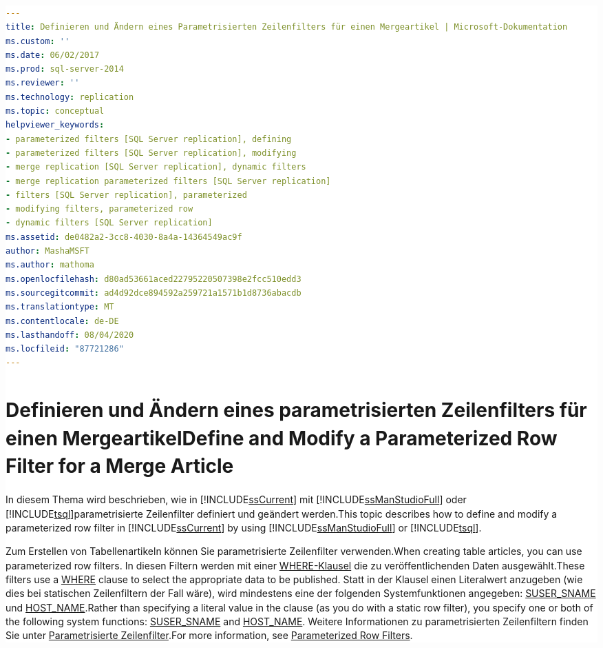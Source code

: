 ```yaml
---
title: Definieren und Ändern eines Parametrisierten Zeilenfilters für einen Mergeartikel | Microsoft-Dokumentation
ms.custom: ''
ms.date: 06/02/2017
ms.prod: sql-server-2014
ms.reviewer: ''
ms.technology: replication
ms.topic: conceptual
helpviewer_keywords:
- parameterized filters [SQL Server replication], defining
- parameterized filters [SQL Server replication], modifying
- merge replication [SQL Server replication], dynamic filters
- merge replication parameterized filters [SQL Server replication]
- filters [SQL Server replication], parameterized
- modifying filters, parameterized row
- dynamic filters [SQL Server replication]
ms.assetid: de0482a2-3cc8-4030-8a4a-14364549ac9f
author: MashaMSFT
ms.author: mathoma
ms.openlocfilehash: d80ad53661aced22795220507398e2fcc510edd3
ms.sourcegitcommit: ad4d92dce894592a259721a1571b1d8736abacdb
ms.translationtype: MT
ms.contentlocale: de-DE
ms.lasthandoff: 08/04/2020
ms.locfileid: "87721286"
---
```

# <a name="define-and-modify-a-parameterized-row-filter-for-a-merge-article"></a><span data-ttu-id="3ec2d-102">Definieren und Ändern eines parametrisierten Zeilenfilters für einen Mergeartikel</span><span class="sxs-lookup"><span data-stu-id="3ec2d-102">Define and Modify a Parameterized Row Filter for a Merge Article</span></span>
  <span data-ttu-id="3ec2d-103">In diesem Thema wird beschrieben, wie in [!INCLUDE[ssCurrent](../../../includes/sscurrent-md.md)] mit [!INCLUDE[ssManStudioFull](../../../includes/ssmanstudiofull-md.md)] oder [!INCLUDE[tsql](../../../includes/tsql-md.md)]parametrisierte Zeilenfilter definiert und geändert werden.</span><span class="sxs-lookup"><span data-stu-id="3ec2d-103">This topic describes how to define and modify a parameterized row filter in [!INCLUDE[ssCurrent](../../../includes/sscurrent-md.md)] by using [!INCLUDE[ssManStudioFull](../../../includes/ssmanstudiofull-md.md)] or [!INCLUDE[tsql](../../../includes/tsql-md.md)].</span></span>  
  
 <span data-ttu-id="3ec2d-104">Zum Erstellen von Tabellenartikeln können Sie parametrisierte Zeilenfilter verwenden.</span><span class="sxs-lookup"><span data-stu-id="3ec2d-104">When creating table articles, you can use parameterized row filters.</span></span> <span data-ttu-id="3ec2d-105">In diesen Filtern werden mit einer [WHERE-Klausel](/sql/t-sql/queries/where-transact-sql) die zu veröffentlichenden Daten ausgewählt.</span><span class="sxs-lookup"><span data-stu-id="3ec2d-105">These filters use a [WHERE](/sql/t-sql/queries/where-transact-sql) clause to select the appropriate data to be published.</span></span> <span data-ttu-id="3ec2d-106">Statt in der Klausel einen Literalwert anzugeben (wie dies bei statischen Zeilenfiltern der Fall wäre), wird mindestens eine der folgenden Systemfunktionen angegeben: [SUSER_SNAME](/sql/t-sql/functions/suser-sname-transact-sql) und [HOST_NAME](/sql/t-sql/functions/host-name-transact-sql).</span><span class="sxs-lookup"><span data-stu-id="3ec2d-106">Rather than specifying a literal value in the clause (as you do with a static row filter), you specify one or both of the following system functions: [SUSER_SNAME](/sql/t-sql/functions/suser-sname-transact-sql) and [HOST_NAME](/sql/t-sql/functions/host-name-transact-sql).</span></span> <span data-ttu-id="3ec2d-107">Weitere Informationen zu parametrisierten Zeilenfiltern finden Sie unter [Parametrisierte Zeilenfilter](../merge/parameterized-filters-parameterized-row-filters.md).</span><span class="sxs-lookup"><span data-stu-id="3ec2d-107">For more information, see [Parameterized Row Filters](../merge/parameterized-filters-parameterized-row-filters.md).</span></span>  
  
